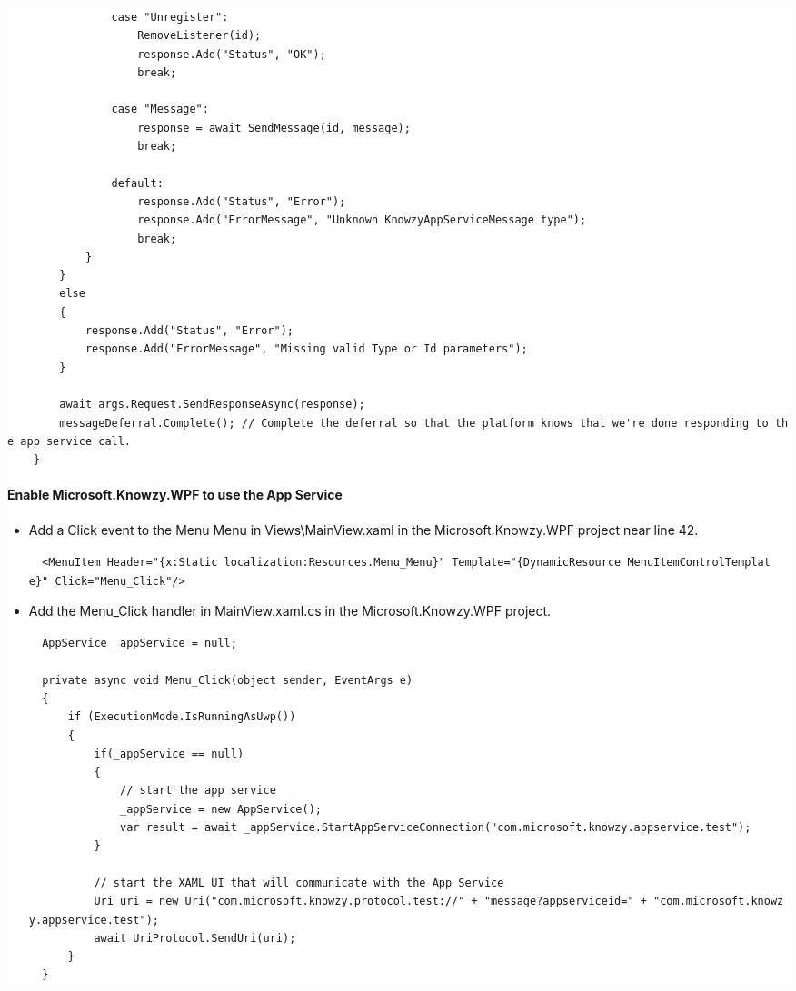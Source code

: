                     case "Unregister":
                        RemoveListener(id);
                        response.Add("Status", "OK");
                        break;

                    case "Message":
                        response = await SendMessage(id, message);
                        break;

                    default:
                        response.Add("Status", "Error");
                        response.Add("ErrorMessage", "Unknown KnowzyAppServiceMessage type");
                        break;
                }
            }
            else
            {
                response.Add("Status", "Error");
                response.Add("ErrorMessage", "Missing valid Type or Id parameters");
            }

            await args.Request.SendResponseAsync(response);
            messageDeferral.Complete(); // Complete the deferral so that the platform knows that we're done responding to the app service call.
        }

#### Enable Microsoft.Knowzy.WPF to use the App Service ####

* Add a Click event to the Menu Menu in Views\MainView.xaml in the Microsoft.Knowzy.WPF project near line 42.

        <MenuItem Header="{x:Static localization:Resources.Menu_Menu}" Template="{DynamicResource MenuItemControlTemplate}" Click="Menu_Click"/>

* Add the Menu_Click handler in MainView.xaml.cs in the Microsoft.Knowzy.WPF project.

        AppService _appService = null;
            
        private async void Menu_Click(object sender, EventArgs e)
        {
            if (ExecutionMode.IsRunningAsUwp())
            {
                if(_appService == null)
                {
                    // start the app service
                    _appService = new AppService();
                    var result = await _appService.StartAppServiceConnection("com.microsoft.knowzy.appservice.test");
                }

                // start the XAML UI that will communicate with the App Service
                Uri uri = new Uri("com.microsoft.knowzy.protocol.test://" + "message?appserviceid=" + "com.microsoft.knowzy.appservice.test");
                await UriProtocol.SendUri(uri);
            }
        }
